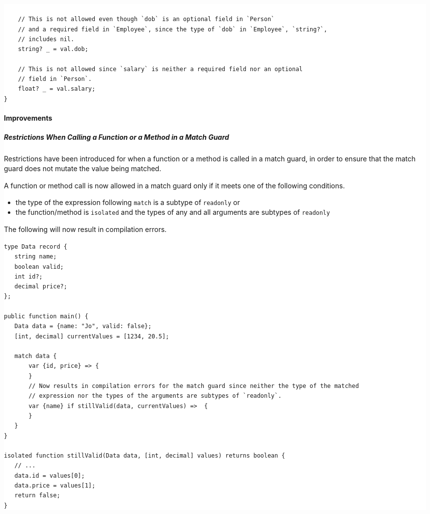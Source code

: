 ```ballerina

    // This is not allowed even though `dob` is an optional field in `Person`
    // and a required field in `Employee`, since the type of `dob` in `Employee`, `string?`,
    // includes nil.
    string? _ = val.dob;

    // This is not allowed since `salary` is neither a required field nor an optional 
    // field in `Person`.
    float? _ = val.salary;
}
```

#### Improvements

##### Restrictions When Calling a Function or a Method in a Match Guard

Restrictions have been introduced for when a function or a method is called in a match guard, in order to ensure that the match guard does not mutate the value being matched.

A function or method call is now allowed in a match guard only if it meets one of the following conditions.
- the type of the expression following `match` is a subtype of `readonly` or
- the function/method is `isolated` and the types of any and all arguments are subtypes of `readonly`

The following will now result in compilation errors.

```ballerina
type Data record {
   string name;
   boolean valid;
   int id?;
   decimal price?;
};
 
public function main() {
   Data data = {name: "Jo", valid: false};
   [int, decimal] currentValues = [1234, 20.5];
 
   match data {
       var {id, price} => {
       }
       // Now results in compilation errors for the match guard since neither the type of the matched
       // expression nor the types of the arguments are subtypes of `readonly`.
       var {name} if stillValid(data, currentValues) =>  {
       }
   }
}
 
isolated function stillValid(Data data, [int, decimal] values) returns boolean {
   // ...
   data.id = values[0];
   data.price = values[1];
   return false;
}
```
